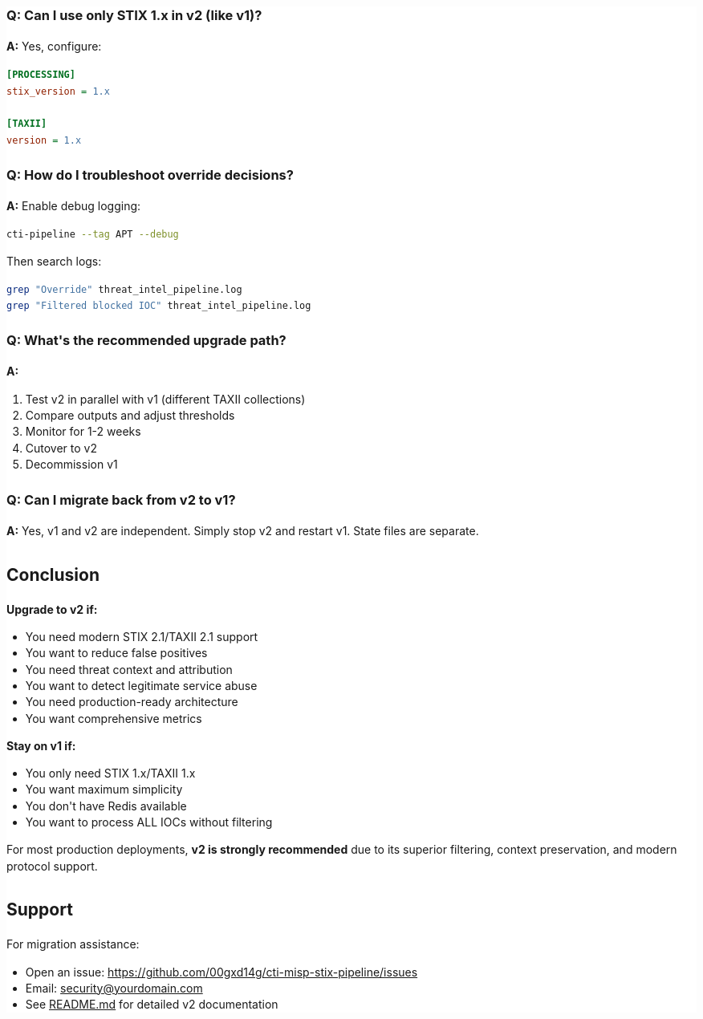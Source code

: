 ### Q: Can I use only STIX 1.x in v2 (like v1)?
**A:** Yes, configure:
```ini
[PROCESSING]
stix_version = 1.x

[TAXII]
version = 1.x
```

### Q: How do I troubleshoot override decisions?
**A:** Enable debug logging:
```bash
cti-pipeline --tag APT --debug
```
Then search logs:
```bash
grep "Override" threat_intel_pipeline.log
grep "Filtered blocked IOC" threat_intel_pipeline.log
```

### Q: What's the recommended upgrade path?
**A:**
1. Test v2 in parallel with v1 (different TAXII collections)
2. Compare outputs and adjust thresholds
3. Monitor for 1-2 weeks
4. Cutover to v2
5. Decommission v1

### Q: Can I migrate back from v2 to v1?
**A:** Yes, v1 and v2 are independent. Simply stop v2 and restart v1. State files are separate.

## Conclusion

**Upgrade to v2 if:**
- You need modern STIX 2.1/TAXII 2.1 support
- You want to reduce false positives
- You need threat context and attribution
- You want to detect legitimate service abuse
- You need production-ready architecture
- You want comprehensive metrics

**Stay on v1 if:**
- You only need STIX 1.x/TAXII 1.x
- You want maximum simplicity
- You don't have Redis available
- You want to process ALL IOCs without filtering

For most production deployments, **v2 is strongly recommended** due to its superior filtering, context preservation, and modern protocol support.

## Support

For migration assistance:
- Open an issue: https://github.com/00gxd14g/cti-misp-stix-pipeline/issues
- Email: security@yourdomain.com
- See [README.md](README.md) for detailed v2 documentation
